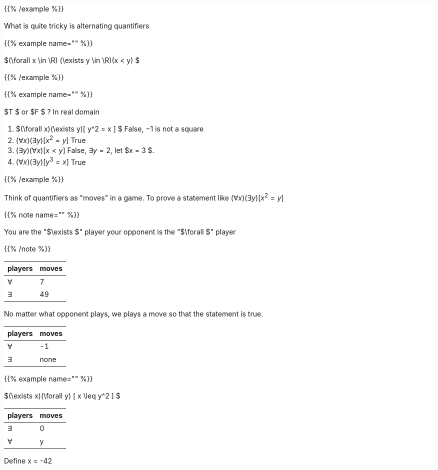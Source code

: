 {{% /example %}}

What is quite tricky is alternating quantifiers

{{% example name="" %}}

$(\forall x \in \R) (\exists y \in \R)(x < y) $

{{% /example %}}


{{% example name="" %}}

$T $ or $F $ ? In real domain

1. $(\forall x)(\exists y)[ y^2 = x ] $  False, $-1$ is not a square
2. $(\forall x)(\exists y) [ x^2 = y ]$   True
3. $(\exists y)(\forall x)[ x < y ]$  False, $\exists y = 2,$ let $x = 3 $.
4. $(\forall x)(\exists y)[ y^3 = x ]$ True

{{% /example %}}

Think of quantifiers as "moves" in a game. To prove a statement like $(\forall x) (\exists y) [x^2 = y]$

{{% note name="" %}}

You are the "$\exists $" player
your opponent is the "$\forall $" player

{{% /note %}}


| players     | moves   |
| ----------- | ------- |
| $\forall$   | 7       |
| $\exists$   | 49      |


No matter what opponent plays, we plays a move so that the statement is true.

| players     | moves   |
| ----------- | ------- |
| $\forall$   | -1      |
| $\exists$   | none    |

{{% example name="" %}}

$(\exists x)(\forall y) [ x \leq y^2 ] $

| players     | moves   |
| ----------- | ------- |
| $\exists$   | 0       |
| $\forall$   | y       |


Define x = -42
